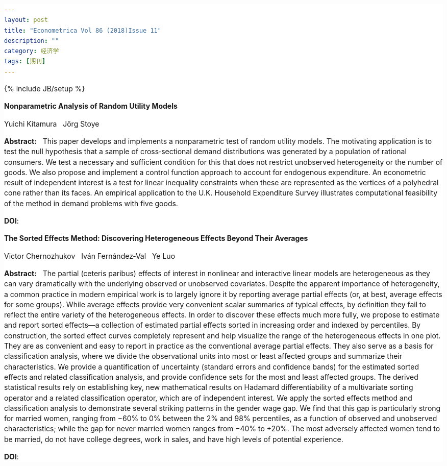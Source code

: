 ```yaml
---
layout: post
title: "Econometrica Vol 86 (2018)Issue 11"
description: ""
category: 经济学
tags: [期刊]
---
```

{% include JB/setup %}

<p><strong>Nonparametric Analysis of Random Utility Models</strong></p>
<p>Yuichi Kitamura&nbsp;&nbsp;&nbsp;Jörg Stoye&nbsp;&nbsp;&nbsp;</p>
<p><strong>Abstract:</strong>&nbsp;&nbsp;&nbsp;This paper develops and implements a nonparametric test of random utility models. The motivating application is to test the null hypothesis that a sample of cross‐sectional demand distributions was generated by a population of rational consumers. We test a necessary and sufficient condition for this that does not restrict unobserved heterogeneity or the number of goods. We also propose and implement a control function approach to account for endogenous expenditure. An econometric result of independent interest is a test for linear inequality constraints when these are represented as the vertices of a polyhedral cone rather than its faces. An empirical application to the U.K. Household Expenditure Survey illustrates computational feasibility of the method in demand problems with five goods.</p>
<p><strong>DOI</strong>:
</p>
<p> </p>
<p> </p>
  

<p><strong>The Sorted Effects Method: Discovering Heterogeneous Effects Beyond Their Averages</strong></p>
<p>Victor Chernozhukov&nbsp;&nbsp;&nbsp;Iván Fernández‐Val&nbsp;&nbsp;&nbsp;Ye Luo&nbsp;&nbsp;&nbsp;</p>
<p><strong>Abstract:</strong>&nbsp;&nbsp;&nbsp;The partial (ceteris paribus) effects of interest in nonlinear and interactive linear models are heterogeneous as they can vary dramatically with the underlying observed or unobserved covariates. Despite the apparent importance of heterogeneity, a common practice in modern empirical work is to largely ignore it by reporting average partial effects (or, at best, average effects for some groups). While average effects provide very convenient scalar summaries of typical effects, by definition they fail to reflect the entire variety of the heterogeneous effects. In order to discover these effects much more fully, we propose to estimate and report sorted effects—a collection of estimated partial effects sorted in increasing order and indexed by percentiles. By construction, the sorted effect curves completely represent and help visualize the range of the heterogeneous effects in one plot. They are as convenient and easy to report in practice as the conventional average partial effects. They also serve as a basis for classification analysis, where we divide the observational units into most or least affected groups and summarize their characteristics. We provide a quantification of uncertainty (standard errors and confidence bands) for the estimated sorted effects and related classification analysis, and provide confidence sets for the most and least affected groups. The derived statistical results rely on establishing key, new mathematical results on Hadamard differentiability of a multivariate sorting operator and a related classification operator, which are of independent interest. We apply the sorted effects method and classification analysis to demonstrate several striking patterns in the gender wage gap. We find that this gap is particularly strong for married women, ranging from −60% to 0% between the 2% and 98% percentiles, as a function of observed and unobserved characteristics; while the gap for never married women ranges from −40% to +20%. The most adversely affected women tend to be married, do not have college degrees, work in sales, and have high levels of potential experience.</p>
<p><strong>DOI</strong>:
</p>
<p> </p>
<p> </p>
  